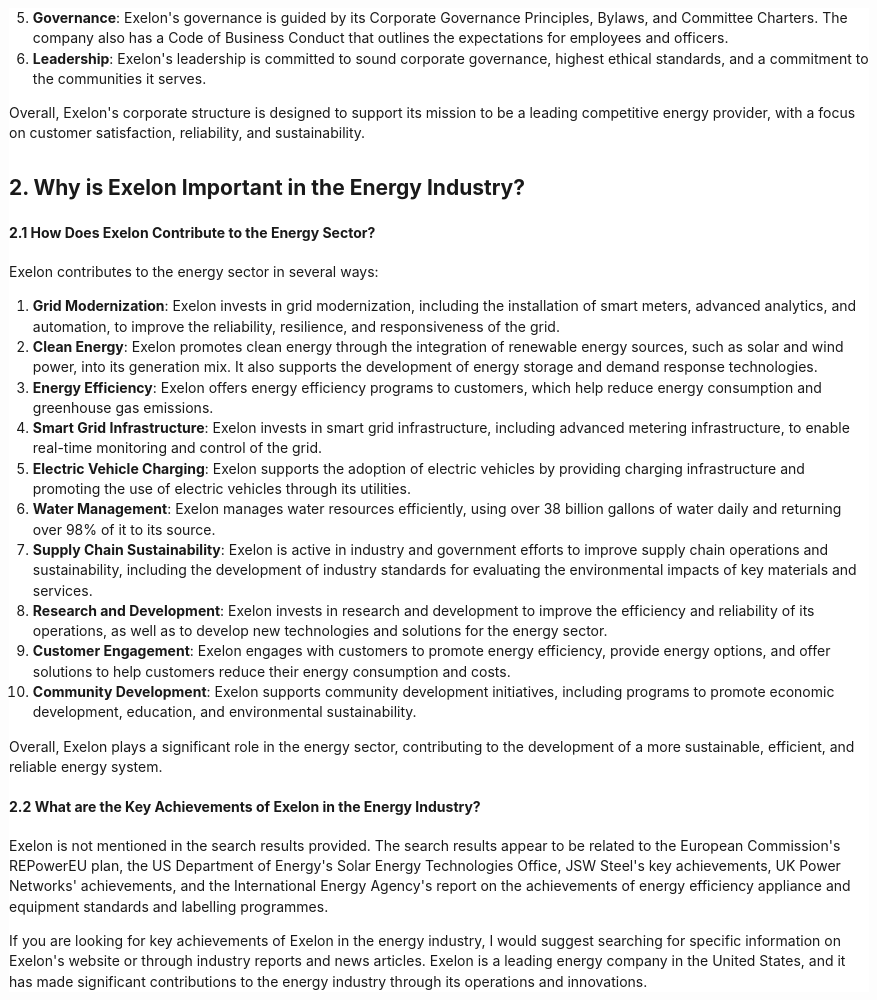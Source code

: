 5. **Governance**: Exelon's governance is guided by its Corporate Governance Principles, Bylaws, and Committee Charters. The company also has a Code of Business Conduct that outlines the expectations for employees and officers.
6. **Leadership**: Exelon's leadership is committed to sound corporate governance, highest ethical standards, and a commitment to the communities it serves.

Overall, Exelon's corporate structure is designed to support its mission to be a leading competitive energy provider, with a focus on customer satisfaction, reliability, and sustainability.

## 2. Why is Exelon Important in the Energy Industry?

#### 2.1 How Does Exelon Contribute to the Energy Sector?

Exelon contributes to the energy sector in several ways:

1. **Grid Modernization**: Exelon invests in grid modernization, including the installation of smart meters, advanced analytics, and automation, to improve the reliability, resilience, and responsiveness of the grid.
2. **Clean Energy**: Exelon promotes clean energy through the integration of renewable energy sources, such as solar and wind power, into its generation mix. It also supports the development of energy storage and demand response technologies.
3. **Energy Efficiency**: Exelon offers energy efficiency programs to customers, which help reduce energy consumption and greenhouse gas emissions.
4. **Smart Grid Infrastructure**: Exelon invests in smart grid infrastructure, including advanced metering infrastructure, to enable real-time monitoring and control of the grid.
5. **Electric Vehicle Charging**: Exelon supports the adoption of electric vehicles by providing charging infrastructure and promoting the use of electric vehicles through its utilities.
6. **Water Management**: Exelon manages water resources efficiently, using over 38 billion gallons of water daily and returning over 98% of it to its source.
7. **Supply Chain Sustainability**: Exelon is active in industry and government efforts to improve supply chain operations and sustainability, including the development of industry standards for evaluating the environmental impacts of key materials and services.
8. **Research and Development**: Exelon invests in research and development to improve the efficiency and reliability of its operations, as well as to develop new technologies and solutions for the energy sector.
9. **Customer Engagement**: Exelon engages with customers to promote energy efficiency, provide energy options, and offer solutions to help customers reduce their energy consumption and costs.
10. **Community Development**: Exelon supports community development initiatives, including programs to promote economic development, education, and environmental sustainability.

Overall, Exelon plays a significant role in the energy sector, contributing to the development of a more sustainable, efficient, and reliable energy system.

#### 2.2 What are the Key Achievements of Exelon in the Energy Industry?

Exelon is not mentioned in the search results provided. The search results appear to be related to the European Commission's REPowerEU plan, the US Department of Energy's Solar Energy Technologies Office, JSW Steel's key achievements, UK Power Networks' achievements, and the International Energy Agency's report on the achievements of energy efficiency appliance and equipment standards and labelling programmes.

If you are looking for key achievements of Exelon in the energy industry, I would suggest searching for specific information on Exelon's website or through industry reports and news articles. Exelon is a leading energy company in the United States, and it has made significant contributions to the energy industry through its operations and innovations.
